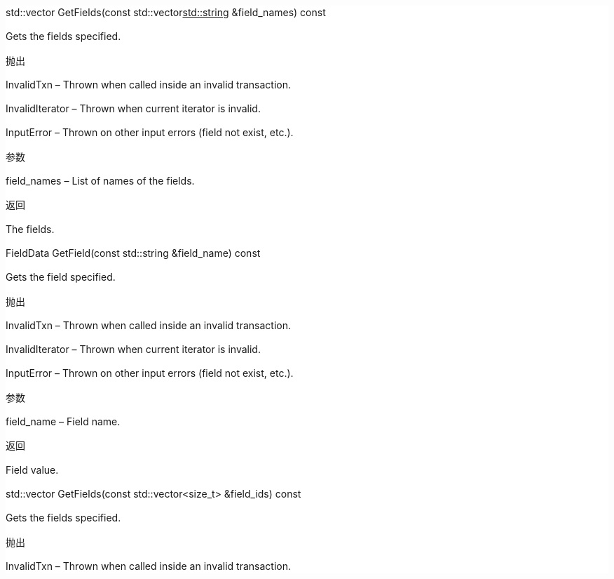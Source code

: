 std::vector<FieldData> GetFields(const std::vector<std::string> &field_names) const

Gets the fields specified.



抛出

InvalidTxn – Thrown when called inside an invalid transaction.



InvalidIterator – Thrown when current iterator is invalid.



InputError – Thrown on other input errors (field not exist, etc.).



参数

field_names – List of names of the fields.



返回

The fields.



FieldData GetField(const std::string &field_name) const

Gets the field specified.



抛出

InvalidTxn – Thrown when called inside an invalid transaction.



InvalidIterator – Thrown when current iterator is invalid.



InputError – Thrown on other input errors (field not exist, etc.).



参数

field_name – Field name.



返回

Field value.



std::vector<FieldData> GetFields(const std::vector<size_t> &field_ids) const

Gets the fields specified.



抛出

InvalidTxn – Thrown when called inside an invalid transaction.
